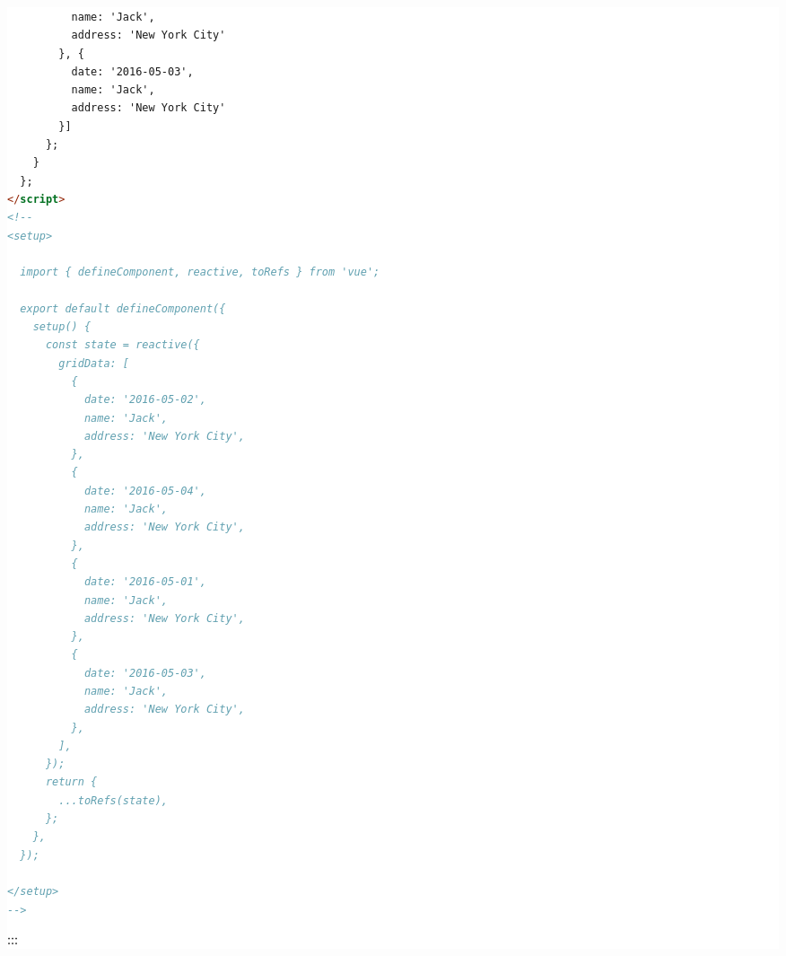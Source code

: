```html
          name: 'Jack',
          address: 'New York City'
        }, {
          date: '2016-05-03',
          name: 'Jack',
          address: 'New York City'
        }]
      };
    }
  };
</script>
<!--
<setup>

  import { defineComponent, reactive, toRefs } from 'vue';

  export default defineComponent({
    setup() {
      const state = reactive({
        gridData: [
          {
            date: '2016-05-02',
            name: 'Jack',
            address: 'New York City',
          },
          {
            date: '2016-05-04',
            name: 'Jack',
            address: 'New York City',
          },
          {
            date: '2016-05-01',
            name: 'Jack',
            address: 'New York City',
          },
          {
            date: '2016-05-03',
            name: 'Jack',
            address: 'New York City',
          },
        ],
      });
      return {
        ...toRefs(state),
      };
    },
  });

</setup>
-->
```
:::
